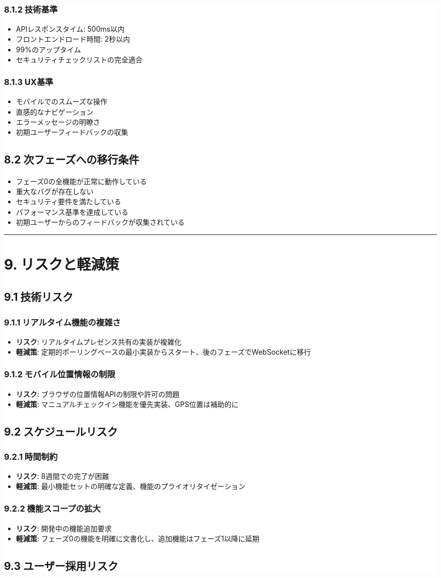 ### 8.1.2 技術基準
- APIレスポンスタイム: 500ms以内
- フロントエンドロード時間: 2秒以内
- 99%のアップタイム
- セキュリティチェックリストの完全適合

### 8.1.3 UX基準
- モバイルでのスムーズな操作
- 直感的なナビゲーション
- エラーメッセージの明瞭さ
- 初期ユーザーフィードバックの収集

## 8.2 次フェーズへの移行条件

- フェーズ0の全機能が正常に動作している
- 重大なバグが存在しない
- セキュリティ要件を満たしている
- パフォーマンス基準を達成している
- 初期ユーザーからのフィードバックが収集されている

---

# 9. リスクと軽減策

## 9.1 技術リスク

### 9.1.1 リアルタイム機能の複雑さ
- **リスク**: リアルタイムプレゼンス共有の実装が複雑化
- **軽減策**: 定期的ポーリングベースの最小実装からスタート、後のフェーズでWebSocketに移行

### 9.1.2 モバイル位置情報の制限
- **リスク**: ブラウザの位置情報APIの制限や許可の問題
- **軽減策**: マニュアルチェックイン機能を優先実装、GPS位置は補助的に

## 9.2 スケジュールリスク

### 9.2.1 時間制約
- **リスク**: 8週間での完了が困難
- **軽減策**: 最小機能セットの明確な定義、機能のプライオリタイゼーション

### 9.2.2 機能スコープの拡大
- **リスク**: 開発中の機能追加要求
- **軽減策**: フェーズ0の機能を明確に文書化し、追加機能はフェーズ1以降に延期

## 9.3 ユーザー採用リスク
